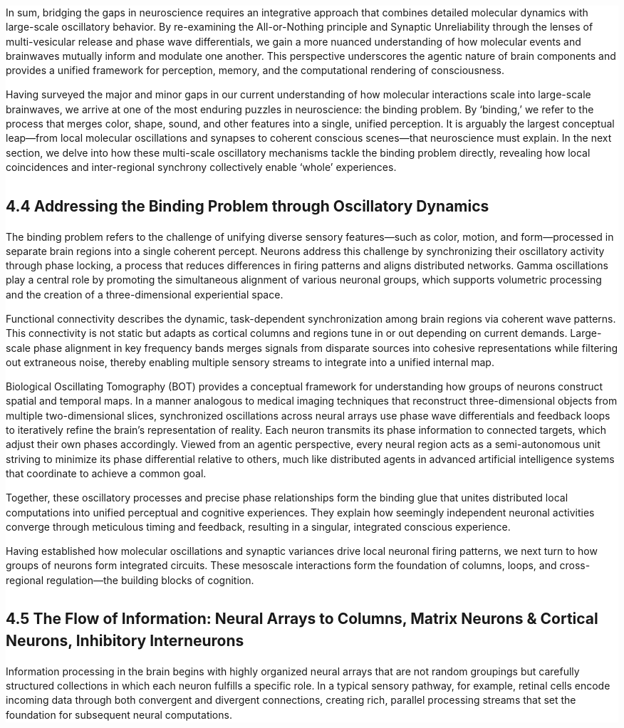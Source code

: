 In sum, bridging the gaps in neuroscience requires an integrative approach that combines detailed molecular dynamics with large-scale oscillatory behavior. By re-examining the All-or-Nothing principle and Synaptic Unreliability through the lenses of multi-vesicular release and phase wave differentials, we gain a more nuanced understanding of how molecular events and brainwaves mutually inform and modulate one another. This perspective underscores the agentic nature of brain components and provides a unified framework for perception, memory, and the computational rendering of consciousness.

Having surveyed the major and minor gaps in our current understanding of how molecular interactions scale into large-scale brainwaves, we arrive at one of the most enduring puzzles in neuroscience: the binding problem. By ‘binding,’ we refer to the process that merges color, shape, sound, and other features into a single, unified perception. It is arguably the largest conceptual leap—from local molecular oscillations and synapses to coherent conscious scenes—that neuroscience must explain. In the next section, we delve into how these multi-scale oscillatory mechanisms tackle the binding problem directly, revealing how local coincidences and inter-regional synchrony collectively enable ‘whole’ experiences.

## 4.4 Addressing the Binding Problem through Oscillatory Dynamics
The binding problem refers to the challenge of unifying diverse sensory features—such as color, motion, and form—processed in separate brain regions into a single coherent percept. Neurons address this challenge by synchronizing their oscillatory activity through phase locking, a process that reduces differences in firing patterns and aligns distributed networks. Gamma oscillations play a central role by promoting the simultaneous alignment of various neuronal groups, which supports volumetric processing and the creation of a three-dimensional experiential space.

Functional connectivity describes the dynamic, task-dependent synchronization among brain regions via coherent wave patterns. This connectivity is not static but adapts as cortical columns and regions tune in or out depending on current demands. Large-scale phase alignment in key frequency bands merges signals from disparate sources into cohesive representations while filtering out extraneous noise, thereby enabling multiple sensory streams to integrate into a unified internal map.

Biological Oscillating Tomography (BOT) provides a conceptual framework for understanding how groups of neurons construct spatial and temporal maps. In a manner analogous to medical imaging techniques that reconstruct three-dimensional objects from multiple two-dimensional slices, synchronized oscillations across neural arrays use phase wave differentials and feedback loops to iteratively refine the brain’s representation of reality. Each neuron transmits its phase information to connected targets, which adjust their own phases accordingly. Viewed from an agentic perspective, every neural region acts as a semi-autonomous unit striving to minimize its phase differential relative to others, much like distributed agents in advanced artificial intelligence systems that coordinate to achieve a common goal.

Together, these oscillatory processes and precise phase relationships form the binding glue that unites distributed local computations into unified perceptual and cognitive experiences. They explain how seemingly independent neuronal activities converge through meticulous timing and feedback, resulting in a singular, integrated conscious experience.

Having established how molecular oscillations and synaptic variances drive local neuronal firing patterns, we next turn to how groups of neurons form integrated circuits. These mesoscale interactions form the foundation of columns, loops, and cross-regional regulation—the building blocks of cognition.

## 4.5 The Flow of Information: Neural Arrays to Columns, Matrix Neurons & Cortical Neurons, Inhibitory Interneurons
Information processing in the brain begins with highly organized neural arrays that are not random groupings but carefully structured collections in which each neuron fulfills a specific role. In a typical sensory pathway, for example, retinal cells encode incoming data through both convergent and divergent connections, creating rich, parallel processing streams that set the foundation for subsequent neural computations.
